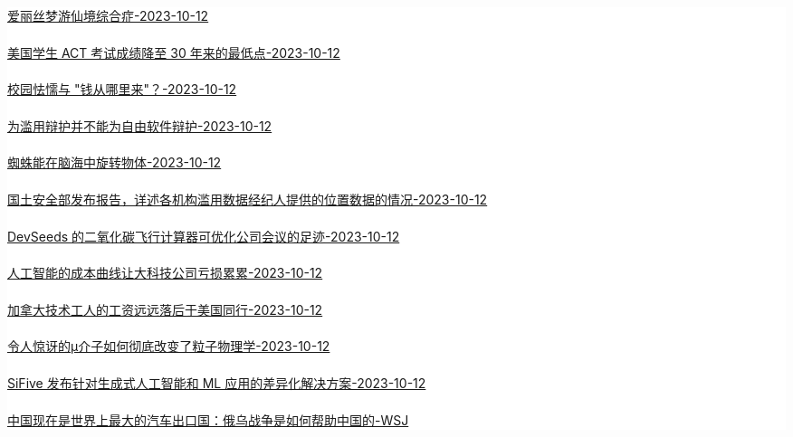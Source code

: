 <a target=_blank rel=nofollow href="https://en.wikipedia.org/wiki/Alice_in_Wonderland_syndrome" >爱丽丝梦游仙境综合症-2023-10-12</a><br/><br/><a target=_blank rel=nofollow href="https://www.npr.org/2023/10/12/1205404298/act-test-scores-college-admissions-30-year-low" >美国学生 ACT 考试成绩降至 30 年来的最低点-2023-10-12</a><br/><br/><a target=_blank rel=nofollow href="https://www.thefp.com/p/campus-cowardice-and-where-the-buck" >校园怯懦与 "钱从哪里来"？-2023-10-12</a><br/><br/><a target=_blank rel=nofollow href="https://mjg59.dreamwidth.org/68004.html" >为滥用辩护并不能为自由软件辩护-2023-10-12</a><br/><br/><a target=_blank rel=nofollow href="https://www.ncbi.nlm.nih.gov/pmc/articles/PMC3946049/" >蜘蛛能在脑海中旋转物体-2023-10-12</a><br/><br/><a target=_blank rel=nofollow href="https://www.techdirt.com/2023/10/12/dhs-releases-previously-withheld-report-detailing-agencies-abuse-of-location-data-purchased-from-data-brokers/" >国土安全部发布报告，详述各机构滥用数据经纪人提供的位置数据的情况-2023-10-12</a><br/><br/><a target=_blank rel=nofollow href="https://devseed.com/co2ordinate/" >DevSeeds 的二氧化碳飞行计算器可优化公司会议的足迹-2023-10-12</a><br/><br/><a target=_blank rel=nofollow href="https://www.pymnts.com/news/artificial-intelligence/2023/ai-cost-curve-has-big-tech-losing-money/" >人工智能的成本曲线让大科技公司亏损累累-2023-10-12</a><br/><br/><a target=_blank rel=nofollow href="https://www.ladysmithchronicle.com/business/canadas-tech-worker-wages-way-behind-their-us-counterparts-study-5887766" >加拿大技术工人的工资远远落后于美国同行-2023-10-12</a><br/><br/><a target=_blank rel=nofollow href="https://bigthink.com/starts-with-a-bang/surprising-muon-particle-physics/" >令人惊讶的μ介子如何彻底改变了粒子物理学-2023-10-12</a><br/><br/><a target=_blank rel=nofollow href="https://www.sifive.com/press/sifive-announces-differentiated-solutions-for-generative" >SiFive 发布针对生成式人工智能和 ML 应用的差异化解决方案-2023-10-12</a><br/><br/><a target=_blank rel=nofollow href="https://www.youtube.com/watch?v=2cHYQLCe1VE" >中国现在是世界上最大的汽车出口国：俄乌战争是如何帮助中国的-WSJ